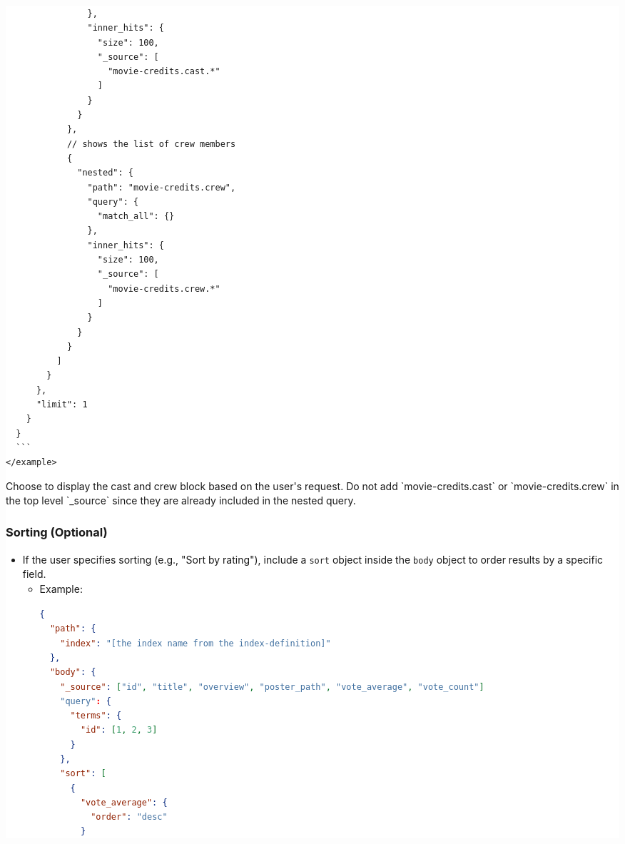                     },
                    "inner_hits": {
                      "size": 100,
                      "_source": [
                        "movie-credits.cast.*"
                      ]
                    }
                  }
                },
                // shows the list of crew members
                {
                  "nested": {
                    "path": "movie-credits.crew",
                    "query": {
                      "match_all": {}
                    },
                    "inner_hits": {
                      "size": 100,
                      "_source": [
                        "movie-credits.crew.*"
                      ]
                    }
                  }
                }
              ]
            }
          },
          "limit": 1
        }
      }
      ```
    </example>
  </case>
  <note>
    Choose to display the cast and crew block based on the user's request.
  </note>
  <constraints>
    Do not add `movie-credits.cast` or `movie-credits.crew` in the top level `_source` since they are already included in the nested query.
  </constraints>
</instructions>

### Sorting (Optional)
- If the user specifies sorting (e.g., "Sort by rating"), include a `sort` object inside the `body` object to order results by a specific field.
  - Example:
    ```json
    {
      "path": {
        "index": "[the index name from the index-definition]"
      },
      "body": {
        "_source": ["id", "title", "overview", "poster_path", "vote_average", "vote_count"]
        "query": {
          "terms": {
            "id": [1, 2, 3]
          }
        },
        "sort": [
          {
            "vote_average": {
              "order": "desc"
            }
